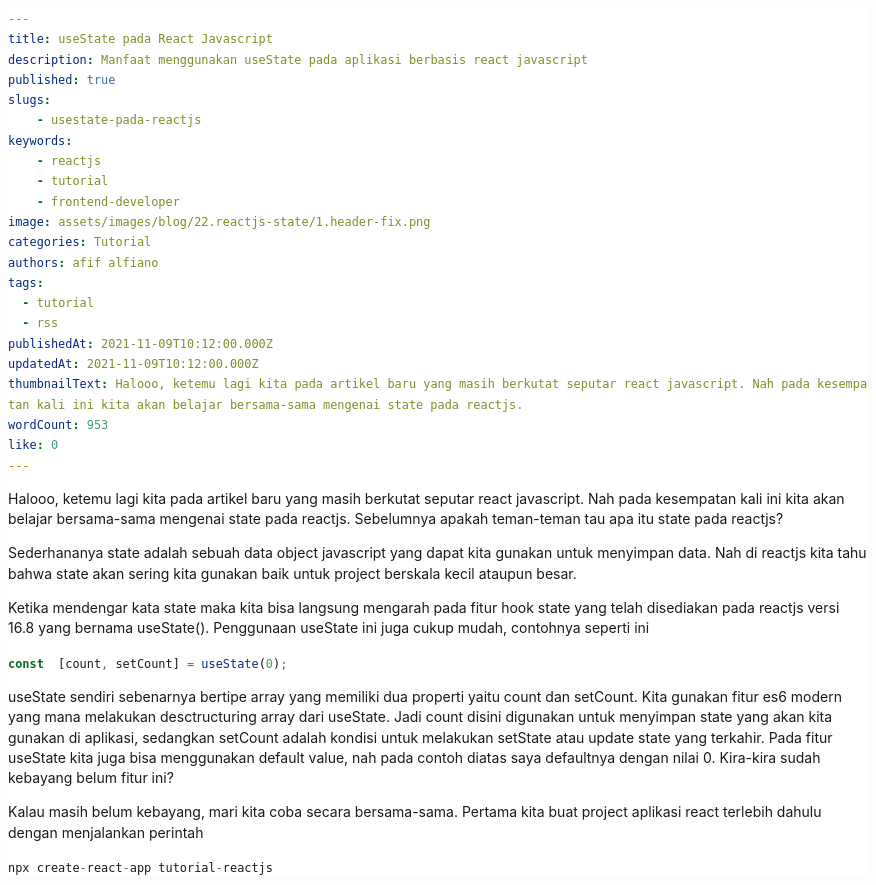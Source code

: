 ```yaml
---
title: useState pada React Javascript
description: Manfaat menggunakan useState pada aplikasi berbasis react javascript
published: true
slugs:
    - usestate-pada-reactjs
keywords: 
    - reactjs
    - tutorial
    - frontend-developer
image: assets/images/blog/22.reactjs-state/1.header-fix.png
categories: Tutorial
authors: afif alfiano
tags:
  - tutorial
  - rss
publishedAt: 2021-11-09T10:12:00.000Z
updatedAt: 2021-11-09T10:12:00.000Z
thumbnailText: Halooo, ketemu lagi kita pada artikel baru yang masih berkutat seputar react javascript. Nah pada kesempatan kali ini kita akan belajar bersama-sama mengenai state pada reactjs.
wordCount: 953
like: 0
---
```

Halooo, ketemu lagi kita pada artikel baru yang masih berkutat seputar react javascript. Nah pada kesempatan kali ini kita akan belajar bersama-sama mengenai state pada reactjs. Sebelumnya apakah teman-teman tau apa itu state pada reactjs? 

Sederhananya state adalah sebuah data object javascript yang dapat kita gunakan untuk menyimpan data. Nah di reactjs kita tahu bahwa state akan sering kita gunakan baik untuk project berskala kecil ataupun besar. 

Ketika mendengar kata state maka kita bisa langsung mengarah pada fitur hook state yang telah disediakan pada reactjs versi 16.8 yang bernama useState(). Penggunaan useState ini juga cukup mudah, contohnya seperti ini 

```javascript
const  [count, setCount] = useState(0);
```
useState sendiri sebenarnya bertipe array yang memiliki dua properti yaitu count dan setCount. Kita gunakan fitur es6 modern yang mana melakukan desctructuring array dari useState. Jadi count disini digunakan untuk menyimpan state yang akan kita gunakan di aplikasi, sedangkan setCount adalah kondisi untuk melakukan setState atau update state yang terkahir. Pada fitur useState kita juga bisa menggunakan default value, nah pada contoh diatas saya defaultnya dengan nilai 0. Kira-kira sudah kebayang belum fitur ini?

Kalau masih belum kebayang, mari kita coba secara bersama-sama.
Pertama kita buat project aplikasi react terlebih dahulu dengan menjalankan perintah 

```javascript
npx create-react-app tutorial-reactjs
```
